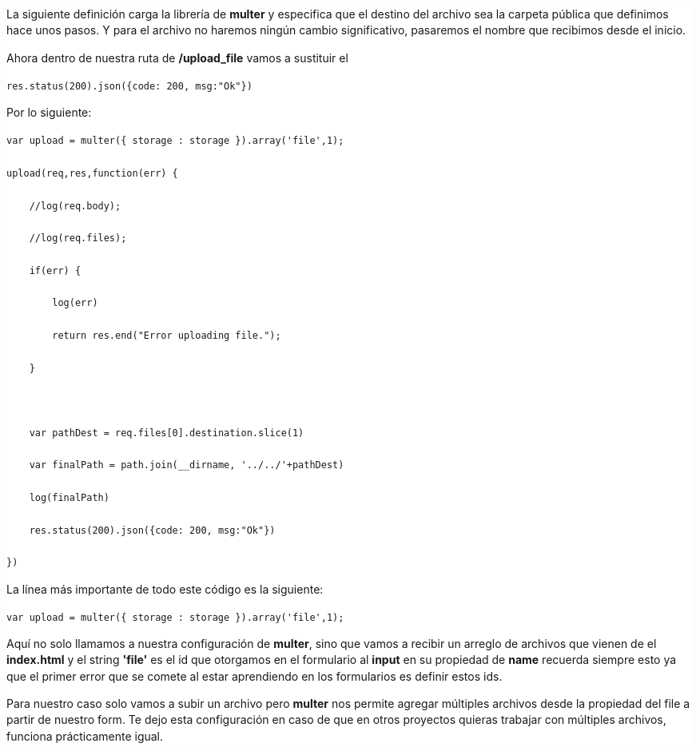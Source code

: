 ```
```

La siguiente definición carga la librería de **multer** y especifica que el destino del archivo sea la carpeta pública que definimos hace unos pasos. Y para el archivo no haremos ningún cambio significativo, pasaremos el nombre que recibimos desde el inicio.

Ahora dentro de nuestra ruta de **/upload_file** vamos a sustituir el

```
res.status(200).json({code: 200, msg:"Ok"})
```

Por lo siguiente:

```
var upload = multer({ storage : storage }).array('file',1);

upload(req,res,function(err) {

	//log(req.body);

	//log(req.files);

	if(err) {

		log(err)

		return res.end("Error uploading file.");

	}



	var pathDest = req.files[0].destination.slice(1)

	var finalPath = path.join(__dirname, '../../'+pathDest)

	log(finalPath)

	res.status(200).json({code: 200, msg:"Ok"})  

})
```

La línea más importante de todo este código es la siguiente:

```
var upload = multer({ storage : storage }).array('file',1);
```

Aquí no solo llamamos a nuestra configuración de **multer**, sino que vamos a recibir un arreglo de archivos que vienen de el **index.html** y el string **'file'** es el id que otorgamos en el formulario al **input** en su propiedad de **name** recuerda siempre esto ya que el primer error que se comete al estar aprendiendo en los formularios es definir estos ids.

Para nuestro caso solo vamos a subir un archivo pero **multer** nos permite agregar múltiples archivos desde la propiedad del file a partir de nuestro form. Te dejo esta configuración en caso de que en otros proyectos quieras trabajar con múltiples archivos, funciona prácticamente igual.
